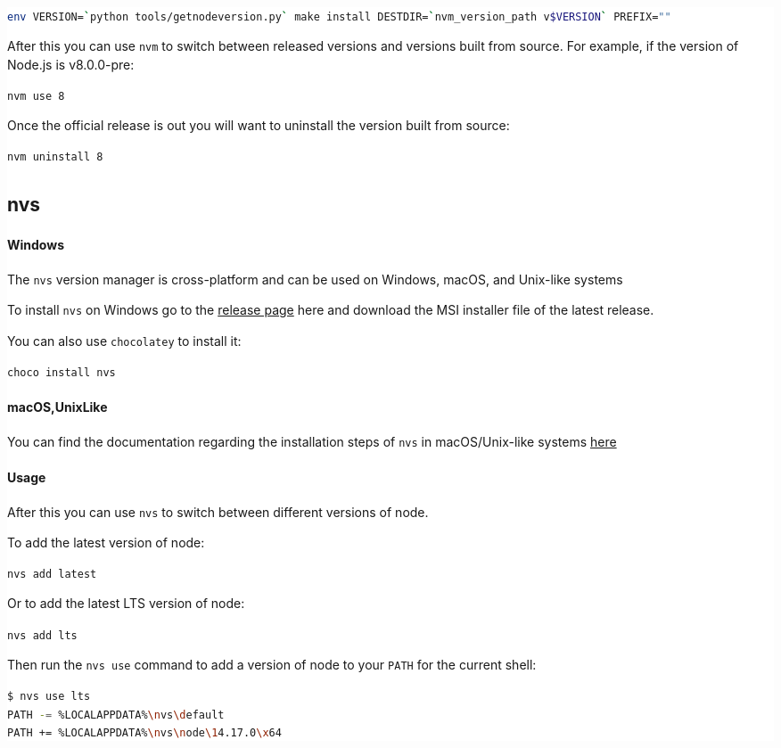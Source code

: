 ```bash
env VERSION=`python tools/getnodeversion.py` make install DESTDIR=`nvm_version_path v$VERSION` PREFIX=""
```

After this you can use `nvm` to switch between released versions and versions
built from source.
For example, if the version of Node.js is v8.0.0-pre:

```bash
nvm use 8
```

Once the official release is out you will want to uninstall the version built
from source:

```bash
nvm uninstall 8
```

## nvs

#### Windows

The `nvs` version manager is cross-platform and can be used on Windows, macOS, and Unix-like systems

To install `nvs` on Windows go to the [release page](https://github.com/jasongin/nvs/releases) here and download the MSI installer file of the latest release.

You can also use `chocolatey` to install it:

```bash
choco install nvs
```

#### macOS,UnixLike

You can find the documentation regarding the installation steps of `nvs` in macOS/Unix-like systems [here](https://github.com/jasongin/nvs/blob/master/doc/SETUP.md#mac-linux)

#### Usage

After this you can use `nvs` to switch between different versions of node.

To add the latest version of node:

```bash
nvs add latest
```

Or to add the latest LTS version of node:

```bash
nvs add lts
```

Then run the `nvs use` command to add a version of node to your `PATH` for the current shell:

```bash
$ nvs use lts
PATH -= %LOCALAPPDATA%\nvs\default
PATH += %LOCALAPPDATA%\nvs\node\14.17.0\x64
```
